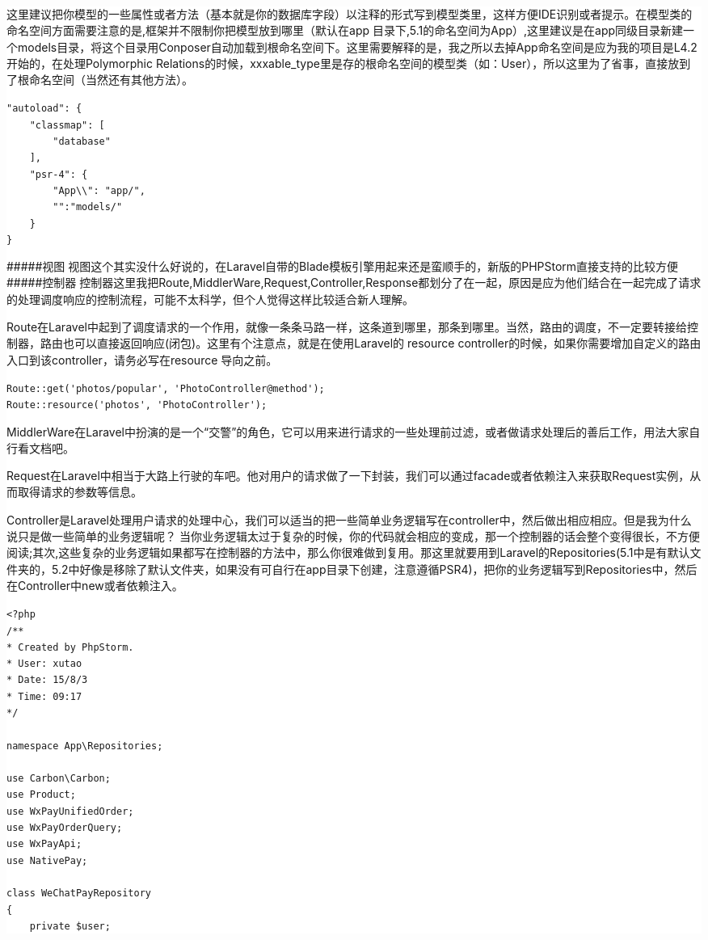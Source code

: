这里建议把你模型的一些属性或者方法（基本就是你的数据库字段）以注释的形式写到模型类里，这样方便IDE识别或者提示。在模型类的命名空间方面需要注意的是,框架并不限制你把模型放到哪里（默认在app
目录下,5.1的命名空间为App）,这里建议是在app同级目录新建一个models目录，将这个目录用Conposer自动加载到根命名空间下。这里需要解释的是，我之所以去掉App命名空间是应为我的项目是L4.2开始的，在处理Polymorphic Relations的时候，xxxable_type里是存的根命名空间的模型类（如：User），所以这里为了省事，直接放到了根命名空间（当然还有其他方法）。

	"autoload": {
        "classmap": [
            "database"
        ],
        "psr-4": {
            "App\\": "app/",
            "":"models/"
        }
    }


#####视图
视图这个其实没什么好说的，在Laravel自带的Blade模板引擎用起来还是蛮顺手的，新版的PHPStorm直接支持的比较方便
#####控制器
控制器这里我把Route,MiddlerWare,Request,Controller,Response都划分了在一起，原因是应为他们结合在一起完成了请求的处理调度响应的控制流程，可能不太科学，但个人觉得这样比较适合新人理解。

Route在Laravel中起到了调度请求的一个作用，就像一条条马路一样，这条道到哪里，那条到哪里。当然，路由的调度，不一定要转接给控制器，路由也可以直接返回响应(闭包)。这里有个注意点，就是在使用Laravel的 resource controller的时候，如果你需要增加自定义的路由入口到该controller，请务必写在resource 导向之前。

	Route::get('photos/popular', 'PhotoController@method');
	Route::resource('photos', 'PhotoController');

MiddlerWare在Laravel中扮演的是一个“交警”的角色，它可以用来进行请求的一些处理前过滤，或者做请求处理后的善后工作，用法大家自行看文档吧。

Request在Laravel中相当于大路上行驶的车吧。他对用户的请求做了一下封装，我们可以通过facade或者依赖注入来获取Request实例，从而取得请求的参数等信息。

Controller是Laravel处理用户请求的处理中心，我们可以适当的把一些简单业务逻辑写在controller中，然后做出相应相应。但是我为什么说只是做一些简单的业务逻辑呢？ 当你业务逻辑太过于复杂的时候，你的代码就会相应的变成，那一个控制器的话会整个变得很长，不方便阅读;其次,这些复杂的业务逻辑如果都写在控制器的方法中，那么你很难做到复用。那这里就要用到Laravel的Repositories(5.1中是有默认文件夹的，5.2中好像是移除了默认文件夹，如果没有可自行在app目录下创建，注意遵循PSR4)，把你的业务逻辑写到Repositories中，然后在Controller中new或者依赖注入。
	
	<?php
	/**
	* Created by PhpStorm.
	* User: xutao
	* Date: 15/8/3
	* Time: 09:17
	*/

	namespace App\Repositories;

	use Carbon\Carbon;
	use Product;
	use WxPayUnifiedOrder;
	use WxPayOrderQuery;
	use WxPayApi;
	use NativePay;

	class WeChatPayRepository
	{
    	private $user;
